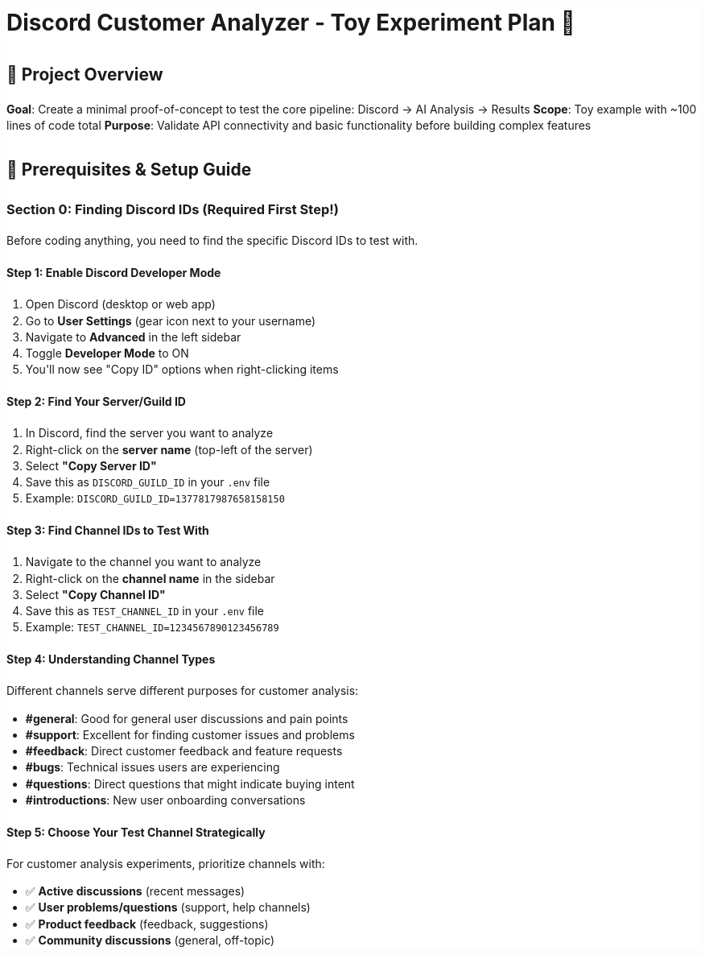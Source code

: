 # Discord Customer Analyzer - Toy Experiment Plan 🧪

## 🎯 Project Overview

**Goal**: Create a minimal proof-of-concept to test the core pipeline: Discord → AI Analysis → Results
**Scope**: Toy example with ~100 lines of code total
**Purpose**: Validate API connectivity and basic functionality before building complex features

## 🔧 Prerequisites & Setup Guide

### Section 0: Finding Discord IDs (Required First Step!)

Before coding anything, you need to find the specific Discord IDs to test with.

#### Step 1: Enable Discord Developer Mode
1. Open Discord (desktop or web app)
2. Go to **User Settings** (gear icon next to your username)
3. Navigate to **Advanced** in the left sidebar
4. Toggle **Developer Mode** to ON
5. You'll now see "Copy ID" options when right-clicking items

#### Step 2: Find Your Server/Guild ID
1. In Discord, find the server you want to analyze
2. Right-click on the **server name** (top-left of the server)
3. Select **"Copy Server ID"**
4. Save this as `DISCORD_GUILD_ID` in your `.env` file
5. Example: `DISCORD_GUILD_ID=1377817987658158150`

#### Step 3: Find Channel IDs to Test With
1. Navigate to the channel you want to analyze
2. Right-click on the **channel name** in the sidebar
3. Select **"Copy Channel ID"**
4. Save this as `TEST_CHANNEL_ID` in your `.env` file
5. Example: `TEST_CHANNEL_ID=1234567890123456789`

#### Step 4: Understanding Channel Types
Different channels serve different purposes for customer analysis:

- **#general**: Good for general user discussions and pain points
- **#support**: Excellent for finding customer issues and problems
- **#feedback**: Direct customer feedback and feature requests
- **#bugs**: Technical issues users are experiencing
- **#questions**: Direct questions that might indicate buying intent
- **#introductions**: New user onboarding conversations

#### Step 5: Choose Your Test Channel Strategically
For customer analysis experiments, prioritize channels with:
- ✅ **Active discussions** (recent messages)
- ✅ **User problems/questions** (support, help channels)
- ✅ **Product feedback** (feedback, suggestions)
- ✅ **Community discussions** (general, off-topic)
